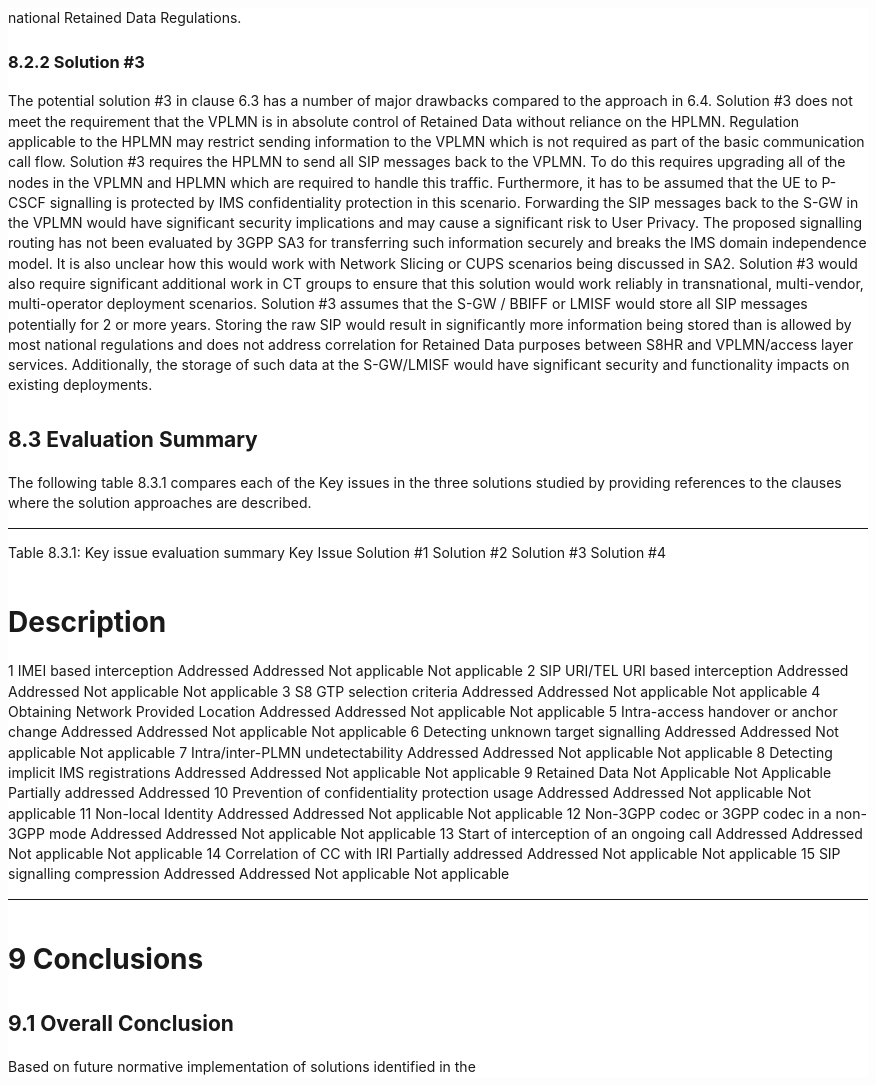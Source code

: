 national Retained Data Regulations.
### 8.2.2 Solution #3
The potential solution #3 in clause 6.3 has a number of major drawbacks
compared to the approach in 6.4. Solution #3 does not meet the requirement
that the VPLMN is in absolute control of Retained Data without reliance on the
HPLMN. Regulation applicable to the HPLMN may restrict sending information to
the VPLMN which is not required as part of the basic communication call flow.
Solution #3 requires the HPLMN to send all SIP messages back to the VPLMN. To
do this requires upgrading all of the nodes in the VPLMN and HPLMN which are
required to handle this traffic. Furthermore, it has to be assumed that the UE
to P-CSCF signalling is protected by IMS confidentiality protection in this
scenario. Forwarding the SIP messages back to the S-GW in the VPLMN would have
significant security implications and may cause a significant risk to User
Privacy. The proposed signalling routing has not been evaluated by 3GPP SA3
for transferring such information securely and breaks the IMS domain
independence model. It is also unclear how this would work with Network
Slicing or CUPS scenarios being discussed in SA2.
Solution #3 would also require significant additional work in CT groups to
ensure that this solution would work reliably in transnational, multi-vendor,
multi-operator deployment scenarios.
Solution #3 assumes that the S-GW / BBIFF or LMISF would store all SIP
messages potentially for 2 or more years. Storing the raw SIP would result in
significantly more information being stored than is allowed by most national
regulations and does not address correlation for Retained Data purposes
between S8HR and VPLMN/access layer services. Additionally, the storage of
such data at the S-GW/LMISF would have significant security and functionality
impacts on existing deployments.
## 8.3 Evaluation Summary
The following table 8.3.1 compares each of the Key issues in the three
solutions studied by providing references to the clauses where the solution
approaches are described.
* * *
Table 8.3.1: Key issue evaluation summary Key Issue Solution #1 Solution #2
Solution #3 Solution #4  
# Description  
1 IMEI based interception Addressed Addressed Not applicable Not applicable 2
SIP URI/TEL URI based interception Addressed Addressed Not applicable Not
applicable 3 S8 GTP selection criteria Addressed Addressed Not applicable Not
applicable 4 Obtaining Network Provided Location Addressed Addressed Not
applicable Not applicable 5 Intra-access handover or anchor change Addressed
Addressed Not applicable Not applicable 6 Detecting unknown target signalling
Addressed Addressed Not applicable Not applicable 7 Intra/inter-PLMN
undetectability Addressed Addressed Not applicable Not applicable 8 Detecting
implicit IMS registrations Addressed Addressed Not applicable Not applicable 9
Retained Data Not Applicable Not Applicable Partially addressed Addressed 10
Prevention of confidentiality protection usage Addressed Addressed Not
applicable Not applicable 11 Non-local Identity Addressed Addressed Not
applicable Not applicable 12 Non-3GPP codec or 3GPP codec in a non-3GPP mode
Addressed Addressed Not applicable Not applicable 13 Start of interception of
an ongoing call Addressed Addressed Not applicable Not applicable 14
Correlation of CC with IRI Partially addressed Addressed Not applicable Not
applicable 15 SIP signalling compression Addressed Addressed Not applicable
Not applicable
* * *
# 9 Conclusions
## 9.1 Overall Conclusion
Based on future normative implementation of solutions identified in the